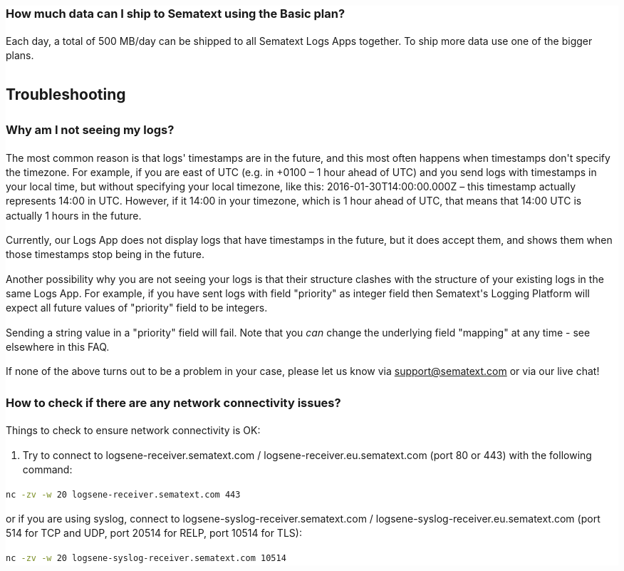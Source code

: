 ### How much data can I ship to Sematext using the Basic plan?

Each day, a total of 500 MB/day can be shipped to all Sematext Logs Apps together.
To ship more data use one of the bigger plans.

## Troubleshooting

### Why am I not seeing my logs?

The most common reason is that logs' timestamps are in the future,
and this most often happens when timestamps don't specify the timezone.
 For example, if you are east of UTC (e.g. in +0100 – 1 hour ahead of
UTC) and you send logs with timestamps in your local time, but without
specifying your local timezone, like this: 2016-01-30T14:00:00.000Z –
this timestamp actually represents 14:00 in UTC.  However, if it 14:00
in your timezone, which is 1 hour ahead of UTC, that means that 14:00
UTC is actually 1 hours in the future.

Currently, our Logs App does not display logs that have timestamps in
the future, but it does accept them, and shows them when those
timestamps stop being in the future.

Another possibility why you are not seeing your logs is that their
structure clashes with the structure of your existing logs in the same
Logs App.  For example, if you have sent logs with field "priority"
as integer field then Sematext's Logging Platform will expect all future values of
"priority" field to be integers.

Sending a string value in a "priority"
field will fail.  Note that you *can* change the underlying field
"mapping" at any time - see elsewhere in this FAQ.

If none of the above turns out to be a problem in your case, please let
us know via <support@sematext.com> or via our live chat!

### How to check if there are any network connectivity issues?

Things to check to ensure network connectivity is OK:

1. Try to connect to logsene-receiver.sematext.com / logsene-receiver.eu.sematext.com (port 80 or 443)
with the following command:

``` bash
nc -zv -w 20 logsene-receiver.sematext.com 443
```

or if you are using syslog, connect to
logsene-syslog-receiver.sematext.com / logsene-syslog-receiver.eu.sematext.com (port 514 for TCP and UDP, port
20514 for RELP, port 10514 for TLS):

``` bash
nc -zv -w 20 logsene-syslog-receiver.sematext.com 10514
```

